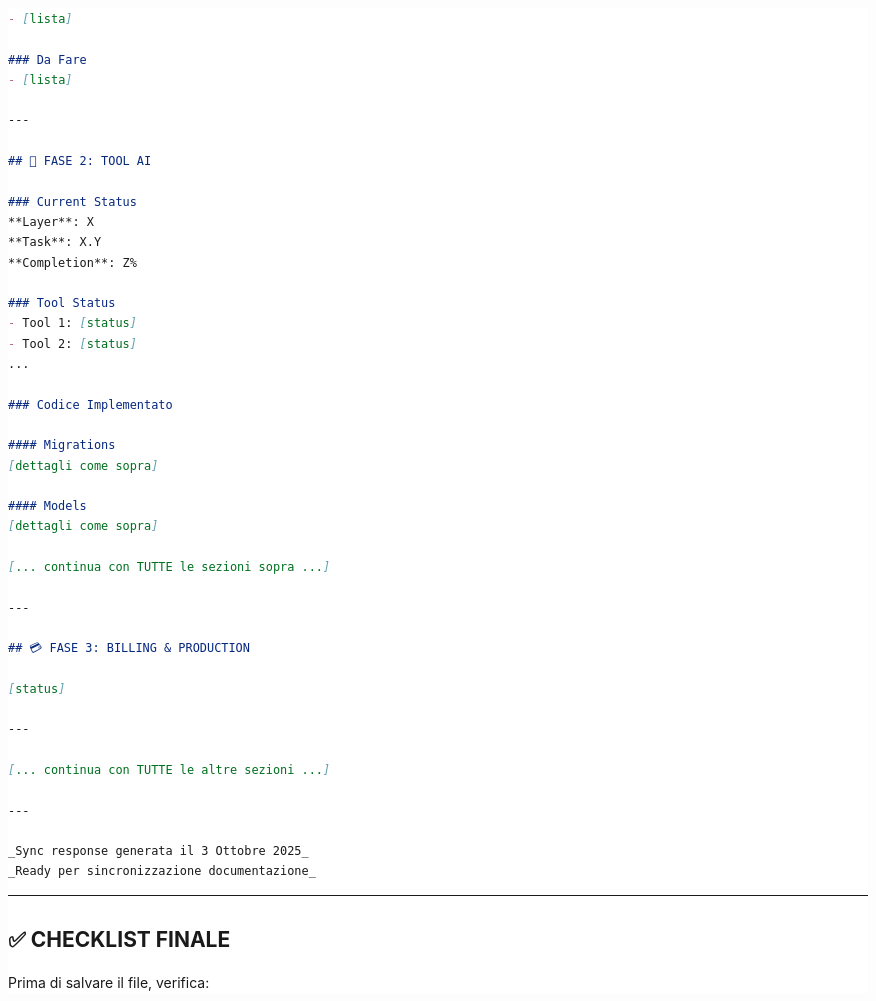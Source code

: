 ```markdown
- [lista]

### Da Fare
- [lista]

---

## 🔨 FASE 2: TOOL AI

### Current Status
**Layer**: X
**Task**: X.Y
**Completion**: Z%

### Tool Status
- Tool 1: [status]
- Tool 2: [status]
...

### Codice Implementato

#### Migrations
[dettagli come sopra]

#### Models
[dettagli come sopra]

[... continua con TUTTE le sezioni sopra ...]

---

## 💳 FASE 3: BILLING & PRODUCTION

[status]

---

[... continua con TUTTE le altre sezioni ...]

---

_Sync response generata il 3 Ottobre 2025_
_Ready per sincronizzazione documentazione_
```

---

## ✅ CHECKLIST FINALE

Prima di salvare il file, verifica:
